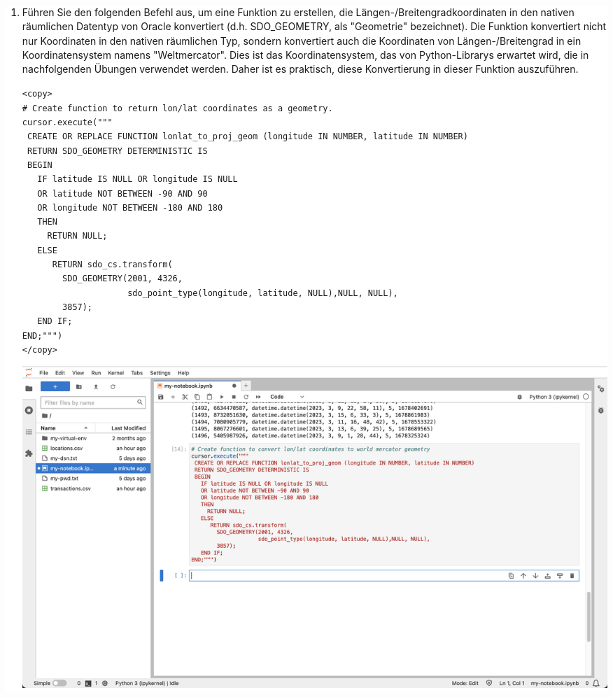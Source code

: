 1.  Führen Sie den folgenden Befehl aus, um eine Funktion zu erstellen, die Längen-/Breitengradkoordinaten in den nativen räumlichen Datentyp von Oracle konvertiert (d.h. SDO\_GEOMETRY, als "Geometrie" bezeichnet). Die Funktion konvertiert nicht nur Koordinaten in den nativen räumlichen Typ, sondern konvertiert auch die Koordinaten von Längen-/Breitengrad in ein Koordinatensystem namens "Weltmercator". Dies ist das Koordinatensystem, das von Python-Librarys erwartet wird, die in nachfolgenden Übungen verwendet werden. Daher ist es praktisch, diese Konvertierung in dieser Funktion auszuführen.
    
        <copy>
        # Create function to return lon/lat coordinates as a geometry.
        cursor.execute("""
         CREATE OR REPLACE FUNCTION lonlat_to_proj_geom (longitude IN NUMBER, latitude IN NUMBER)
         RETURN SDO_GEOMETRY DETERMINISTIC IS
         BEGIN
           IF latitude IS NULL OR longitude IS NULL
           OR latitude NOT BETWEEN -90 AND 90
           OR longitude NOT BETWEEN -180 AND 180
           THEN
             RETURN NULL;
           ELSE
              RETURN sdo_cs.transform(
                SDO_GEOMETRY(2001, 4326,
                             sdo_point_type(longitude, latitude, NULL),NULL, NULL),
                3857);
           END IF;
        END;""")
        </copy>
        
    
    ![Funktion erstellen](images/prepare-data-13.png)
    